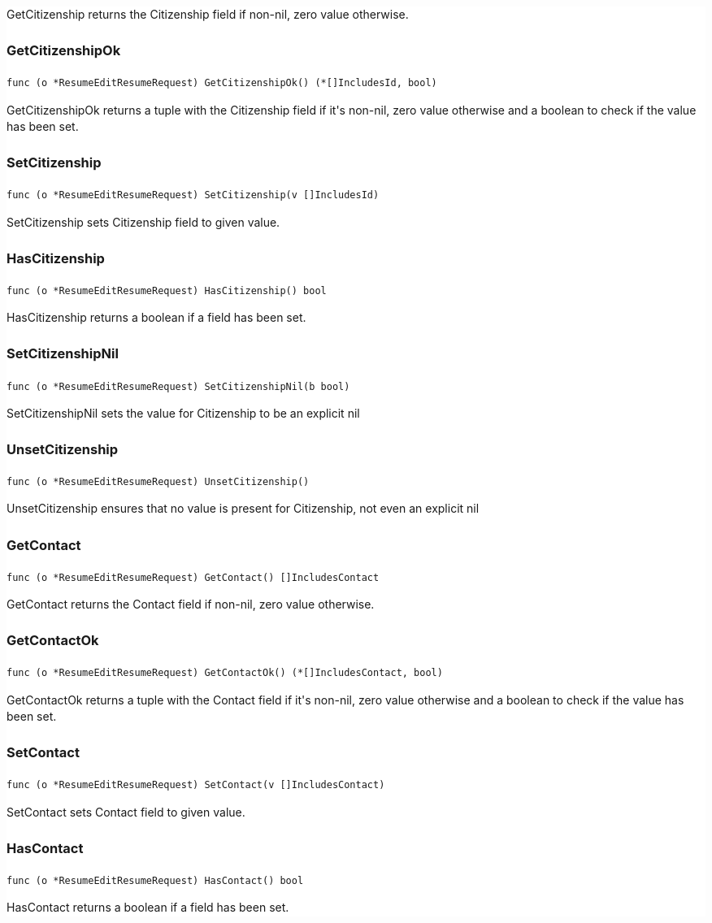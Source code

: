GetCitizenship returns the Citizenship field if non-nil, zero value otherwise.

### GetCitizenshipOk

`func (o *ResumeEditResumeRequest) GetCitizenshipOk() (*[]IncludesId, bool)`

GetCitizenshipOk returns a tuple with the Citizenship field if it's non-nil, zero value otherwise
and a boolean to check if the value has been set.

### SetCitizenship

`func (o *ResumeEditResumeRequest) SetCitizenship(v []IncludesId)`

SetCitizenship sets Citizenship field to given value.

### HasCitizenship

`func (o *ResumeEditResumeRequest) HasCitizenship() bool`

HasCitizenship returns a boolean if a field has been set.

### SetCitizenshipNil

`func (o *ResumeEditResumeRequest) SetCitizenshipNil(b bool)`

 SetCitizenshipNil sets the value for Citizenship to be an explicit nil

### UnsetCitizenship
`func (o *ResumeEditResumeRequest) UnsetCitizenship()`

UnsetCitizenship ensures that no value is present for Citizenship, not even an explicit nil
### GetContact

`func (o *ResumeEditResumeRequest) GetContact() []IncludesContact`

GetContact returns the Contact field if non-nil, zero value otherwise.

### GetContactOk

`func (o *ResumeEditResumeRequest) GetContactOk() (*[]IncludesContact, bool)`

GetContactOk returns a tuple with the Contact field if it's non-nil, zero value otherwise
and a boolean to check if the value has been set.

### SetContact

`func (o *ResumeEditResumeRequest) SetContact(v []IncludesContact)`

SetContact sets Contact field to given value.

### HasContact

`func (o *ResumeEditResumeRequest) HasContact() bool`

HasContact returns a boolean if a field has been set.
